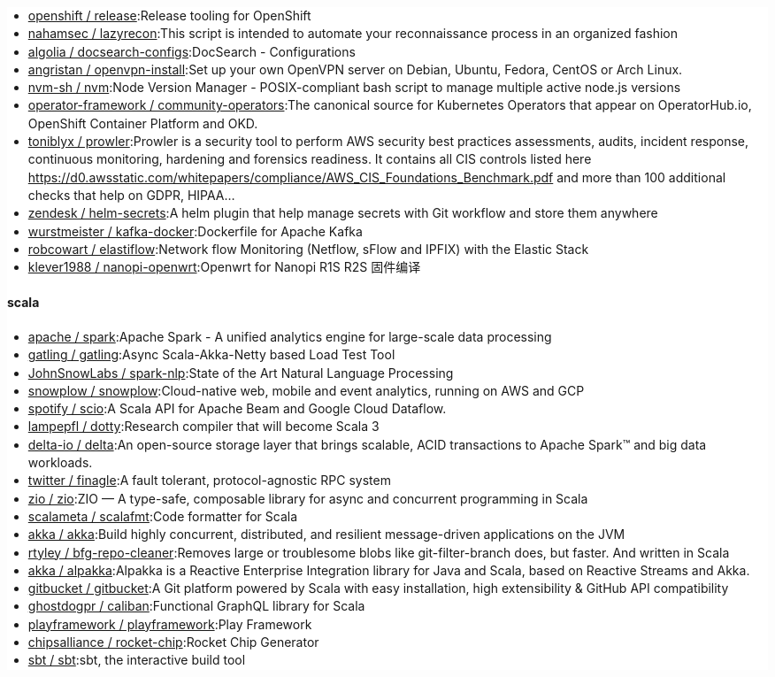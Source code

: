 * [openshift / release](https://github.com/openshift/release):Release tooling for OpenShift
* [nahamsec / lazyrecon](https://github.com/nahamsec/lazyrecon):This script is intended to automate your reconnaissance process in an organized fashion
* [algolia / docsearch-configs](https://github.com/algolia/docsearch-configs):DocSearch - Configurations
* [angristan / openvpn-install](https://github.com/angristan/openvpn-install):Set up your own OpenVPN server on Debian, Ubuntu, Fedora, CentOS or Arch Linux.
* [nvm-sh / nvm](https://github.com/nvm-sh/nvm):Node Version Manager - POSIX-compliant bash script to manage multiple active node.js versions
* [operator-framework / community-operators](https://github.com/operator-framework/community-operators):The canonical source for Kubernetes Operators that appear on OperatorHub.io, OpenShift Container Platform and OKD.
* [toniblyx / prowler](https://github.com/toniblyx/prowler):Prowler is a security tool to perform AWS security best practices assessments, audits, incident response, continuous monitoring, hardening and forensics readiness. It contains all CIS controls listed here https://d0.awsstatic.com/whitepapers/compliance/AWS_CIS_Foundations_Benchmark.pdf and more than 100 additional checks that help on GDPR, HIPAA…
* [zendesk / helm-secrets](https://github.com/zendesk/helm-secrets):A helm plugin that help manage secrets with Git workflow and store them anywhere
* [wurstmeister / kafka-docker](https://github.com/wurstmeister/kafka-docker):Dockerfile for Apache Kafka
* [robcowart / elastiflow](https://github.com/robcowart/elastiflow):Network flow Monitoring (Netflow, sFlow and IPFIX) with the Elastic Stack
* [klever1988 / nanopi-openwrt](https://github.com/klever1988/nanopi-openwrt):Openwrt for Nanopi R1S R2S 固件编译

#### scala
* [apache / spark](https://github.com/apache/spark):Apache Spark - A unified analytics engine for large-scale data processing
* [gatling / gatling](https://github.com/gatling/gatling):Async Scala-Akka-Netty based Load Test Tool
* [JohnSnowLabs / spark-nlp](https://github.com/JohnSnowLabs/spark-nlp):State of the Art Natural Language Processing
* [snowplow / snowplow](https://github.com/snowplow/snowplow):Cloud-native web, mobile and event analytics, running on AWS and GCP
* [spotify / scio](https://github.com/spotify/scio):A Scala API for Apache Beam and Google Cloud Dataflow.
* [lampepfl / dotty](https://github.com/lampepfl/dotty):Research compiler that will become Scala 3
* [delta-io / delta](https://github.com/delta-io/delta):An open-source storage layer that brings scalable, ACID transactions to Apache Spark™ and big data workloads.
* [twitter / finagle](https://github.com/twitter/finagle):A fault tolerant, protocol-agnostic RPC system
* [zio / zio](https://github.com/zio/zio):ZIO — A type-safe, composable library for async and concurrent programming in Scala
* [scalameta / scalafmt](https://github.com/scalameta/scalafmt):Code formatter for Scala
* [akka / akka](https://github.com/akka/akka):Build highly concurrent, distributed, and resilient message-driven applications on the JVM
* [rtyley / bfg-repo-cleaner](https://github.com/rtyley/bfg-repo-cleaner):Removes large or troublesome blobs like git-filter-branch does, but faster. And written in Scala
* [akka / alpakka](https://github.com/akka/alpakka):Alpakka is a Reactive Enterprise Integration library for Java and Scala, based on Reactive Streams and Akka.
* [gitbucket / gitbucket](https://github.com/gitbucket/gitbucket):A Git platform powered by Scala with easy installation, high extensibility & GitHub API compatibility
* [ghostdogpr / caliban](https://github.com/ghostdogpr/caliban):Functional GraphQL library for Scala
* [playframework / playframework](https://github.com/playframework/playframework):Play Framework
* [chipsalliance / rocket-chip](https://github.com/chipsalliance/rocket-chip):Rocket Chip Generator
* [sbt / sbt](https://github.com/sbt/sbt):sbt, the interactive build tool
